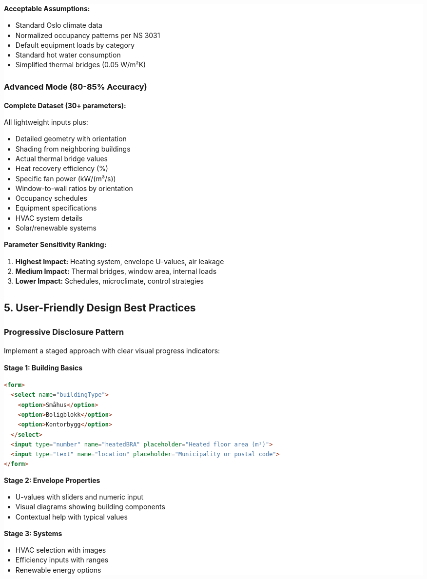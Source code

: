**Acceptable Assumptions:**
- Standard Oslo climate data
- Normalized occupancy patterns per NS 3031
- Default equipment loads by category
- Standard hot water consumption
- Simplified thermal bridges (0.05 W/m²K)

### Advanced Mode (80-85% Accuracy)

**Complete Dataset (30+ parameters):**

All lightweight inputs plus:
- Detailed geometry with orientation
- Shading from neighboring buildings  
- Actual thermal bridge values
- Heat recovery efficiency (%)
- Specific fan power (kW/(m³/s))
- Window-to-wall ratios by orientation
- Occupancy schedules
- Equipment specifications
- HVAC system details
- Solar/renewable systems

**Parameter Sensitivity Ranking:**
1. **Highest Impact:** Heating system, envelope U-values, air leakage
2. **Medium Impact:** Thermal bridges, window area, internal loads
3. **Lower Impact:** Schedules, microclimate, control strategies

## 5. User-Friendly Design Best Practices

### Progressive Disclosure Pattern

Implement a staged approach with clear visual progress indicators:

**Stage 1: Building Basics**
```html
<form>
  <select name="buildingType">
    <option>Småhus</option>
    <option>Boligblokk</option>
    <option>Kontorbygg</option>
  </select>
  <input type="number" name="heatedBRA" placeholder="Heated floor area (m²)">
  <input type="text" name="location" placeholder="Municipality or postal code">
</form>
```

**Stage 2: Envelope Properties**
- U-values with sliders and numeric input
- Visual diagrams showing building components
- Contextual help with typical values

**Stage 3: Systems**
- HVAC selection with images
- Efficiency inputs with ranges
- Renewable energy options
